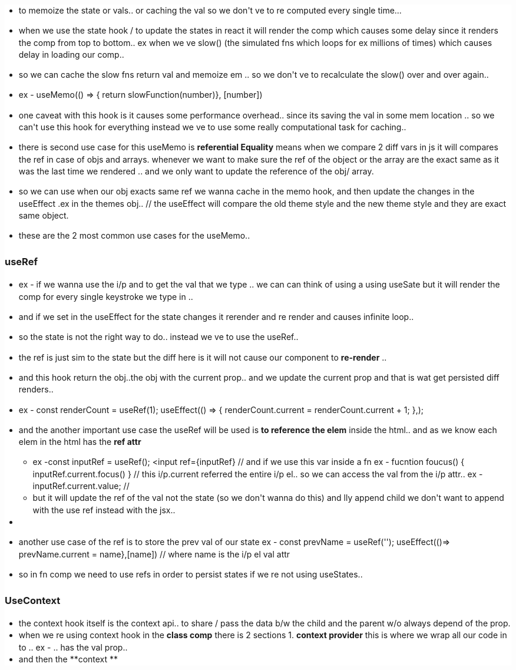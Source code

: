 - to memoize the state or vals.. or caching the val so we don't ve to re computed every single time...
- when we use the state hook / to update the states in react it will render the comp which causes some delay since it renders the comp from top to bottom.. ex when we ve slow() (the simulated fns which loops for ex millions of times) which causes delay in loading our comp..
- so we can cache the slow fns return val and memoize em .. so we don't ve to recalculate the slow() over and over again..
- ex - useMemo(() => { return slowFunction(number)}, [number])

- one caveat with this hook is it causes some performance overhead.. since its saving the val in some mem location .. so we can't use this hook for everything instead we ve to use some really computational task for caching..

- there is second use case for this useMemo is **referential Equality** means when we compare 2 diff vars in js it will compares the ref in case of objs and arrays. whenever we want to make sure the ref of the object or the array are the exact same as it was the last time we rendered .. and we only want to update the reference of the obj/ array.
- so we can use when our obj exacts same ref we wanna cache in the memo hook, and then update the changes in the useEffect .ex in the themes obj.. // the useEffect will compare the old theme style and the new theme style and they are exact same object.

- these are the 2 most common use cases for the useMemo..

### useRef

- ex - if we wanna use the i/p and to get the val that we type .. we can can think of using a using useSate but it will render the comp for every single keystroke we type in ..
- and if we set in the useEffect for the state changes it rerender and re render and causes infinite loop..
- so the state is not the right way to do.. instead we ve to use the useRef..
- the ref is just sim to the state but the diff here is it will not cause our component to **re-render** ..
- and this hook return the obj..the obj with the current prop.. and we update the current prop and that is wat get persisted diff renders..
- ex - const renderCount = useRef(1); useEffect(() => { renderCount.current = renderCount.current + 1; },);

- and the another important use case the useRef will be used is **to reference the elem** inside the html.. and as we know each elem in the html has the **ref attr**
  - ex -const inputRef = useRef(); <input ref={inputRef} // and if we use this var inside a fn ex - fucntion foucus() { inputRef.current.focus() } // this i/p.current referred the entire i/p el.. so we can access the val from the i/p attr.. ex - inputRef.current.value; //
  - but it will update the ref of the val not the state (so we don't wanna do this) and lly append child we don't want to append with the use ref instead with the jsx..
-
- another use case of the ref is to store the prev val of our state ex - const prevName = useRef(''); useEffect(()=> prevName.current = name},[name]) // where name is the i/p el val attr
- so in fn comp we need to use refs in order to persist states if we re not using useStates..

### UseContext

- the context hook itself is the context api.. to share / pass the data b/w the child and the parent w/o always depend of the prop.
- when we re using context hook in the **class comp** there is 2 sections 1. **context provider** this is where we wrap all our code in to .. ex - <ThemeContextProvider value={darkTheme} /> .. has the val prop..
- and then the **context **
